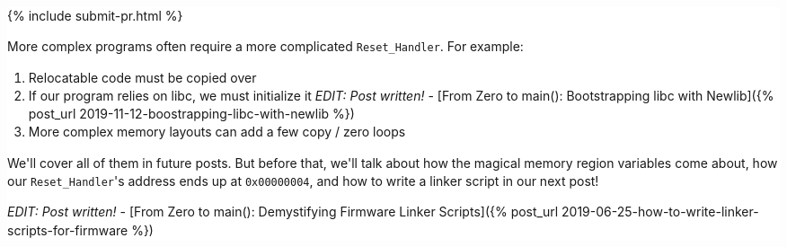 {% include submit-pr.html %}

More complex programs often require a more complicated `Reset_Handler`. For
example:
1. Relocatable code must be copied over
2. If our program relies on libc, we must initialize it
  _EDIT: Post written!_ - [From Zero to main(): Bootstrapping libc with Newlib]({% post_url 2019-11-12-boostrapping-libc-with-newlib %})
3. More complex memory layouts can add a few copy / zero loops

We'll cover all of them in future posts. But before that,
we'll talk about how the magical memory region variables come about,
how our `Reset_Handler`'s address ends up at `0x00000004`, and how to write a
linker script in our next post!

_EDIT: Post written!_ - [From Zero to main(): Demystifying Firmware Linker Scripts]({% post_url 2019-06-25-how-to-write-linker-scripts-for-firmware %})
